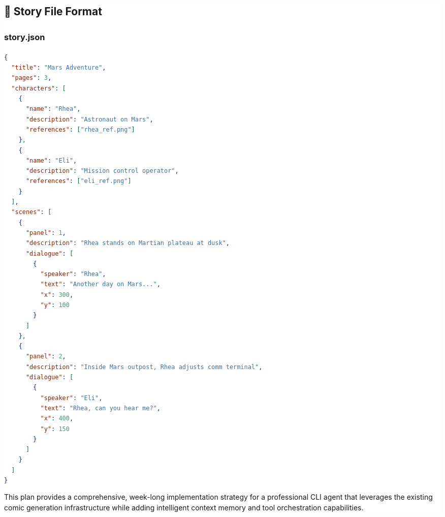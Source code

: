 ## 📝 Story File Format

### **story.json**
```json
{
  "title": "Mars Adventure",
  "pages": 3,
  "characters": [
    {
      "name": "Rhea",
      "description": "Astronaut on Mars",
      "references": ["rhea_ref.png"]
    },
    {
      "name": "Eli",
      "description": "Mission control operator",
      "references": ["eli_ref.png"]
    }
  ],
  "scenes": [
    {
      "panel": 1,
      "description": "Rhea stands on Martian plateau at dusk",
      "dialogue": [
        {
          "speaker": "Rhea",
          "text": "Another day on Mars...",
          "x": 300,
          "y": 100
        }
      ]
    },
    {
      "panel": 2,
      "description": "Inside Mars outpost, Rhea adjusts comm terminal",
      "dialogue": [
        {
          "speaker": "Eli",
          "text": "Rhea, can you hear me?",
          "x": 400,
          "y": 150
        }
      ]
    }
  ]
}
```

This plan provides a comprehensive, week-long implementation strategy for a professional CLI agent that leverages the existing comic generation infrastructure while adding intelligent context memory and tool orchestration capabilities.
